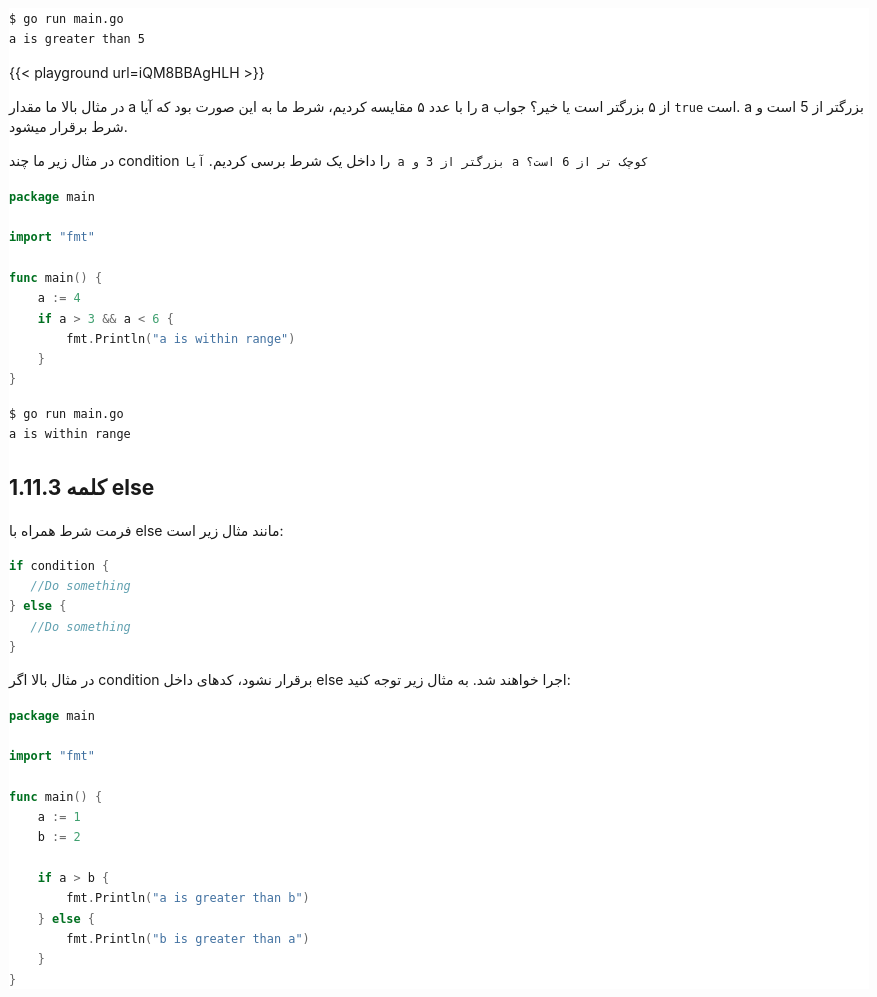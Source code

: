 ```shell
$ go run main.go
a is greater than 5
```
{{< playground url=iQM8BBAgHLH >}}

در مثال بالا ما مقدار a را با عدد ۵ مقایسه کردیم، شرط ما به این صورت بود که آیا a از ۵ بزرگتر است یا خیر؟  جواب `true` است. a بزرگتر از 5 است و شرط برقرار میشود.

در مثال زیر ما چند condition را داخل یک شرط برسی کردیم. `آیا a بزرگتر از 3 و a کوچک تر از 6 است؟`


```go
package main

import "fmt"

func main() {
    a := 4
    if a > 3 && a < 6 {
        fmt.Println("a is within range")
    }
}
```

```shell
$ go run main.go
a is within range
```

## 1.11.3 کلمه else

 فرمت شرط همراه با else مانند مثال زیر است:

```go
if condition {
   //Do something
} else {
   //Do something
}
```
در مثال بالا اگر condition برقرار نشود، کدهای داخل else اجرا خواهند شد. به مثال زیر توجه کنید:


```go
package main

import "fmt"

func main() {
    a := 1
    b := 2

    if a > b {
        fmt.Println("a is greater than b")
    } else {
        fmt.Println("b is greater than a")
    }
}
```
